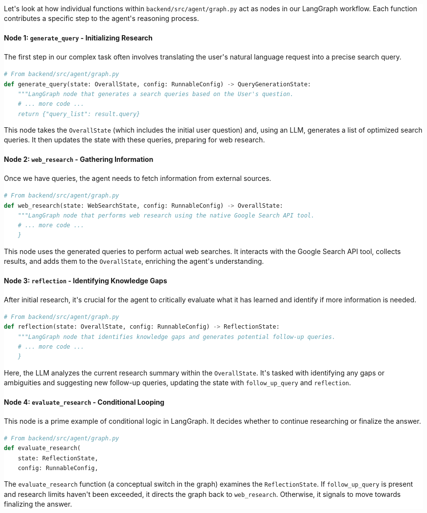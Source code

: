 Let's look at how individual functions within `backend/src/agent/graph.py` act as nodes in our LangGraph workflow. Each function contributes a specific step to the agent's reasoning process.

#### Node 1: `generate_query` - Initializing Research

The first step in our complex task often involves translating the user's natural language request into a precise search query.

```python
# From backend/src/agent/graph.py
def generate_query(state: OverallState, config: RunnableConfig) -> QueryGenerationState:
    """LangGraph node that generates a search queries based on the User's question.
    # ... more code ...
    return {"query_list": result.query}
```
This node takes the `OverallState` (which includes the initial user question) and, using an LLM, generates a list of optimized search queries. It then updates the state with these queries, preparing for web research.

#### Node 2: `web_research` - Gathering Information

Once we have queries, the agent needs to fetch information from external sources.

```python
# From backend/src/agent/graph.py
def web_research(state: WebSearchState, config: RunnableConfig) -> OverallState:
    """LangGraph node that performs web research using the native Google Search API tool.
    # ... more code ...
    }
```
This node uses the generated queries to perform actual web searches. It interacts with the Google Search API tool, collects results, and adds them to the `OverallState`, enriching the agent's understanding.

#### Node 3: `reflection` - Identifying Knowledge Gaps

After initial research, it's crucial for the agent to critically evaluate what it has learned and identify if more information is needed.

```python
# From backend/src/agent/graph.py
def reflection(state: OverallState, config: RunnableConfig) -> ReflectionState:
    """LangGraph node that identifies knowledge gaps and generates potential follow-up queries.
    # ... more code ...
    }
```
Here, the LLM analyzes the current research summary within the `OverallState`. It's tasked with identifying any gaps or ambiguities and suggesting new follow-up queries, updating the state with `follow_up_query` and `reflection`.

#### Node 4: `evaluate_research` - Conditional Looping

This node is a prime example of conditional logic in LangGraph. It decides whether to continue researching or finalize the answer.

```python
# From backend/src/agent/graph.py
def evaluate_research(
    state: ReflectionState,
    config: RunnableConfig,
```
The `evaluate_research` function (a conceptual switch in the graph) examines the `ReflectionState`. If `follow_up_query` is present and research limits haven't been exceeded, it directs the graph back to `web_research`. Otherwise, it signals to move towards finalizing the answer.
